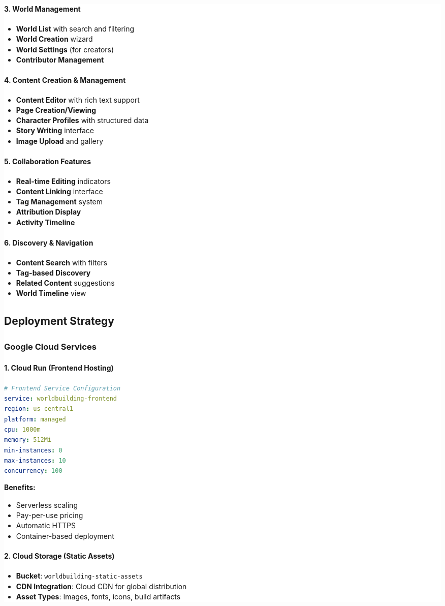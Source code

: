 #### 3. World Management
- **World List** with search and filtering
- **World Creation** wizard
- **World Settings** (for creators)
- **Contributor Management**

#### 4. Content Creation & Management
- **Content Editor** with rich text support
- **Page Creation/Viewing**
- **Character Profiles** with structured data
- **Story Writing** interface
- **Image Upload** and gallery

#### 5. Collaboration Features
- **Real-time Editing** indicators
- **Content Linking** interface
- **Tag Management** system
- **Attribution Display**
- **Activity Timeline**

#### 6. Discovery & Navigation
- **Content Search** with filters
- **Tag-based Discovery**
- **Related Content** suggestions
- **World Timeline** view

## Deployment Strategy

### Google Cloud Services

#### 1. Cloud Run (Frontend Hosting)
```yaml
# Frontend Service Configuration
service: worldbuilding-frontend
region: us-central1
platform: managed
cpu: 1000m
memory: 512Mi
min-instances: 0
max-instances: 10
concurrency: 100
```

**Benefits:**
- Serverless scaling
- Pay-per-use pricing
- Automatic HTTPS
- Container-based deployment

#### 2. Cloud Storage (Static Assets)
- **Bucket**: `worldbuilding-static-assets`
- **CDN Integration**: Cloud CDN for global distribution
- **Asset Types**: Images, fonts, icons, build artifacts
